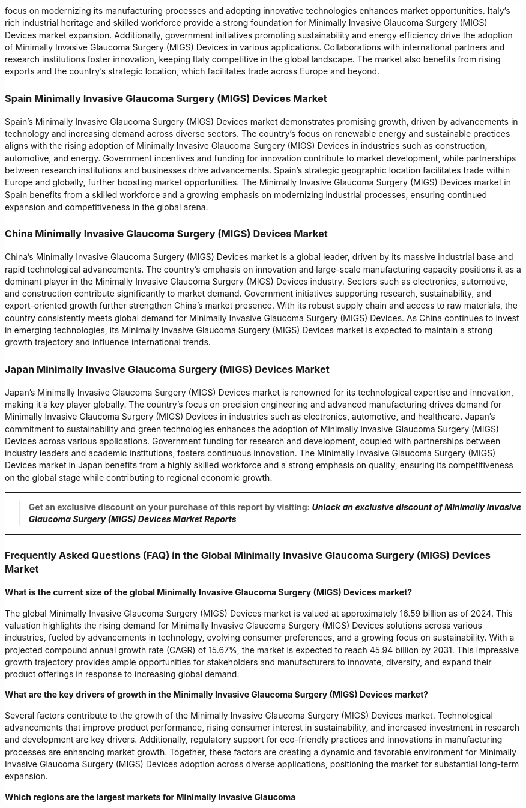 focus on modernizing its manufacturing processes and adopting innovative technologies enhances market opportunities. Italy&rsquo;s rich industrial heritage and skilled workforce provide a strong foundation for Minimally Invasive Glaucoma Surgery (MIGS) Devices market expansion. Additionally, government initiatives promoting sustainability and energy efficiency drive the adoption of Minimally Invasive Glaucoma Surgery (MIGS) Devices in various applications. Collaborations with international partners and research institutions foster innovation, keeping Italy competitive in the global landscape. The market also benefits from rising exports and the country&rsquo;s strategic location, which facilitates trade across Europe and beyond.</p><h3>Spain Minimally Invasive Glaucoma Surgery (MIGS) Devices Market</h3><p>Spain&rsquo;s Minimally Invasive Glaucoma Surgery (MIGS) Devices market demonstrates promising growth, driven by advancements in technology and increasing demand across diverse sectors. The country&rsquo;s focus on renewable energy and sustainable practices aligns with the rising adoption of Minimally Invasive Glaucoma Surgery (MIGS) Devices in industries such as construction, automotive, and energy. Government incentives and funding for innovation contribute to market development, while partnerships between research institutions and businesses drive advancements. Spain&rsquo;s strategic geographic location facilitates trade within Europe and globally, further boosting market opportunities. The Minimally Invasive Glaucoma Surgery (MIGS) Devices market in Spain benefits from a skilled workforce and a growing emphasis on modernizing industrial processes, ensuring continued expansion and competitiveness in the global arena.</p><h3>China Minimally Invasive Glaucoma Surgery (MIGS) Devices Market</h3><p>China&rsquo;s Minimally Invasive Glaucoma Surgery (MIGS) Devices market is a global leader, driven by its massive industrial base and rapid technological advancements. The country&rsquo;s emphasis on innovation and large-scale manufacturing capacity positions it as a dominant player in the Minimally Invasive Glaucoma Surgery (MIGS) Devices industry. Sectors such as electronics, automotive, and construction contribute significantly to market demand. Government initiatives supporting research, sustainability, and export-oriented growth further strengthen China&rsquo;s market presence. With its robust supply chain and access to raw materials, the country consistently meets global demand for Minimally Invasive Glaucoma Surgery (MIGS) Devices. As China continues to invest in emerging technologies, its Minimally Invasive Glaucoma Surgery (MIGS) Devices market is expected to maintain a strong growth trajectory and influence international trends.</p><h3>Japan Minimally Invasive Glaucoma Surgery (MIGS) Devices Market</h3><p>Japan&rsquo;s Minimally Invasive Glaucoma Surgery (MIGS) Devices market is renowned for its technological expertise and innovation, making it a key player globally. The country&rsquo;s focus on precision engineering and advanced manufacturing drives demand for Minimally Invasive Glaucoma Surgery (MIGS) Devices in industries such as electronics, automotive, and healthcare. Japan&rsquo;s commitment to sustainability and green technologies enhances the adoption of Minimally Invasive Glaucoma Surgery (MIGS) Devices across various applications. Government funding for research and development, coupled with partnerships between industry leaders and academic institutions, fosters continuous innovation. The Minimally Invasive Glaucoma Surgery (MIGS) Devices market in Japan benefits from a highly skilled workforce and a strong emphasis on quality, ensuring its competitiveness on the global stage while contributing to regional economic growth.</p><hr /><blockquote><p><strong>Get an exclusive discount on your purchase of this report by visiting: <em><a href="://marketresearchpulse.com/ask-for-discount/78728?utm_source=Github&amp;utm_medium=025">Unlock an exclusive discount of Minimally Invasive Glaucoma Surgery (MIGS) Devices Market Reports</a></em>&nbsp;</strong></p></blockquote><hr /><h3>Frequently Asked Questions (FAQ) in the Global Minimally Invasive Glaucoma Surgery (MIGS) Devices Market</h3><p><strong>What is the current size of the global Minimally Invasive Glaucoma Surgery (MIGS) Devices market?</strong></p><p>The global Minimally Invasive Glaucoma Surgery (MIGS) Devices market is valued at approximately 16.59 billion as of 2024. This valuation highlights the rising demand for Minimally Invasive Glaucoma Surgery (MIGS) Devices solutions across various industries, fueled by advancements in technology, evolving consumer preferences, and a growing focus on sustainability. With a projected compound annual growth rate (CAGR) of 15.67%, the market is expected to reach 45.94 billion by 2031. This impressive growth trajectory provides ample opportunities for stakeholders and manufacturers to innovate, diversify, and expand their product offerings in response to increasing global demand.</p><p><strong>What are the key drivers of growth in the Minimally Invasive Glaucoma Surgery (MIGS) Devices market?</strong></p><p>Several factors contribute to the growth of the Minimally Invasive Glaucoma Surgery (MIGS) Devices market. Technological advancements that improve product performance, rising consumer interest in sustainability, and increased investment in research and development are key drivers. Additionally, regulatory support for eco-friendly practices and innovations in manufacturing processes are enhancing market growth. Together, these factors are creating a dynamic and favorable environment for Minimally Invasive Glaucoma Surgery (MIGS) Devices adoption across diverse applications, positioning the market for substantial long-term expansion.</p><p><strong>Which regions are the largest markets for Minimally Invasive Glaucoma
